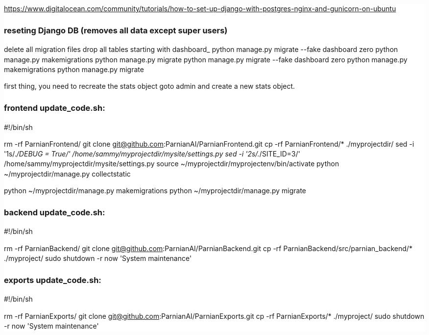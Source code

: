 https://www.digitalocean.com/community/tutorials/how-to-set-up-django-with-postgres-nginx-and-gunicorn-on-ubuntu






### reseting Django DB (removes all data except super users)

delete all migration files
drop all tables starting with dashboard_
python manage.py migrate --fake dashboard zero
python manage.py makemigrations
python manage.py migrate
python manage.py migrate --fake dashboard zero
python manage.py makemigrations
python manage.py migrate

first thing, you need to recreate the stats object
goto admin and create a new stats object.


### frontend update_code.sh:

#!/bin/sh

rm -rf ParnianFrontend/
git clone git@github.com:ParnianAI/ParnianFrontend.git
cp -rf ParnianFrontend/* ./myprojectdir/
sed -i '1s/.*/DEBUG = True/' /home/sammy/myprojectdir/mysite/settings.py
sed -i '2s/.*/SITE_ID=3/' /home/sammy/myprojectdir/mysite/settings.py
source ~/myprojectdir/myprojectenv/bin/activate
python ~/myprojectdir/manage.py collectstatic

python ~/myprojectdir/manage.py makemigrations
python ~/myprojectdir/manage.py migrate


### backend update_code.sh:

#!/bin/sh

rm -rf ParnianBackend/
git clone git@github.com:ParnianAI/ParnianBackend.git
cp -rf ParnianBackend/src/parnian_backend/* ./myproject/
sudo shutdown -r now 'System maintenance'


### exports update_code.sh:

#!/bin/sh

rm -rf ParnianExports/
git clone git@github.com:ParnianAI/ParnianExports.git
cp -rf ParnianExports/* ./myproject/
sudo shutdown -r now 'System maintenance'
